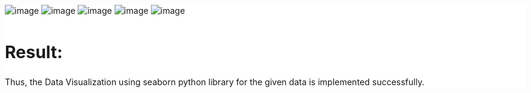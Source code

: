 <img width="980" height="498" alt="image" src="https://github.com/user-attachments/assets/ca99d84d-141d-4e1e-9c71-32df657e30b8" />
<img width="1006" height="477" alt="image" src="https://github.com/user-attachments/assets/0a60d7a9-e2ce-4d91-928c-ab10de4a51a9" />
<img width="875" height="503" alt="image" src="https://github.com/user-attachments/assets/71049296-1a97-422a-abe3-54a920938e33" />
<img width="857" height="561" alt="image" src="https://github.com/user-attachments/assets/ea449333-4734-4691-9a5e-69e0dc9709c0" />

<img width="691" height="468" alt="image" src="https://github.com/user-attachments/assets/46b84c2e-37f8-48cc-a1fc-f8d34c308042" />


# Result:
Thus, the Data Visualization using seaborn python library for the given data is implemented successfully.

